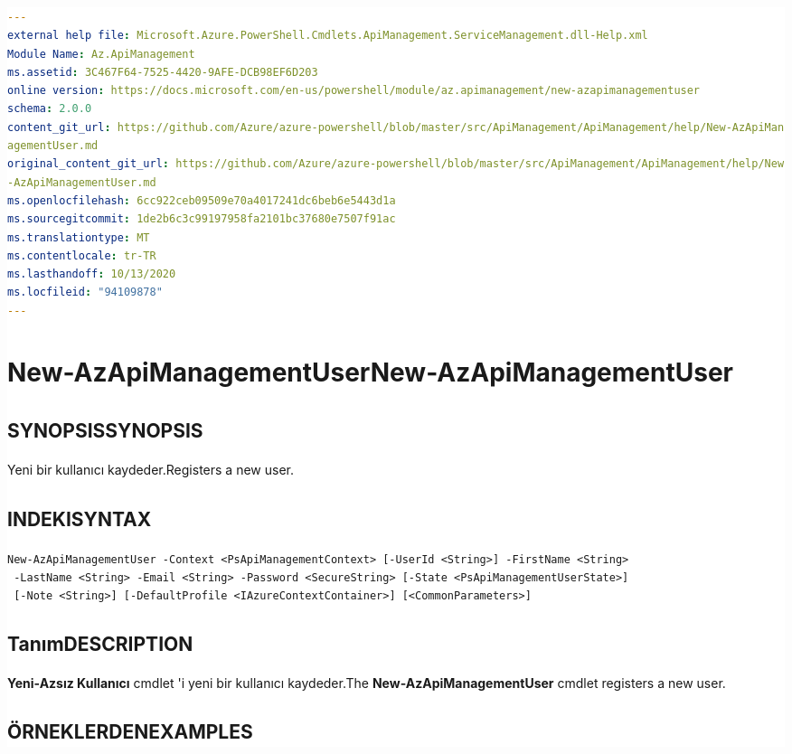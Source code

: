 ```yaml
---
external help file: Microsoft.Azure.PowerShell.Cmdlets.ApiManagement.ServiceManagement.dll-Help.xml
Module Name: Az.ApiManagement
ms.assetid: 3C467F64-7525-4420-9AFE-DCB98EF6D203
online version: https://docs.microsoft.com/en-us/powershell/module/az.apimanagement/new-azapimanagementuser
schema: 2.0.0
content_git_url: https://github.com/Azure/azure-powershell/blob/master/src/ApiManagement/ApiManagement/help/New-AzApiManagementUser.md
original_content_git_url: https://github.com/Azure/azure-powershell/blob/master/src/ApiManagement/ApiManagement/help/New-AzApiManagementUser.md
ms.openlocfilehash: 6cc922ceb09509e70a4017241dc6beb6e5443d1a
ms.sourcegitcommit: 1de2b6c3c99197958fa2101bc37680e7507f91ac
ms.translationtype: MT
ms.contentlocale: tr-TR
ms.lasthandoff: 10/13/2020
ms.locfileid: "94109878"
---
```

# <span data-ttu-id="8dbed-101">New-AzApiManagementUser</span><span class="sxs-lookup"><span data-stu-id="8dbed-101">New-AzApiManagementUser</span></span>

## <span data-ttu-id="8dbed-102">SYNOPSIS</span><span class="sxs-lookup"><span data-stu-id="8dbed-102">SYNOPSIS</span></span>
<span data-ttu-id="8dbed-103">Yeni bir kullanıcı kaydeder.</span><span class="sxs-lookup"><span data-stu-id="8dbed-103">Registers a new user.</span></span>

## <span data-ttu-id="8dbed-104">INDEKI</span><span class="sxs-lookup"><span data-stu-id="8dbed-104">SYNTAX</span></span>

```
New-AzApiManagementUser -Context <PsApiManagementContext> [-UserId <String>] -FirstName <String>
 -LastName <String> -Email <String> -Password <SecureString> [-State <PsApiManagementUserState>]
 [-Note <String>] [-DefaultProfile <IAzureContextContainer>] [<CommonParameters>]
```

## <span data-ttu-id="8dbed-105">Tanım</span><span class="sxs-lookup"><span data-stu-id="8dbed-105">DESCRIPTION</span></span>
<span data-ttu-id="8dbed-106">**Yeni-Azsız Kullanıcı** cmdlet 'i yeni bir kullanıcı kaydeder.</span><span class="sxs-lookup"><span data-stu-id="8dbed-106">The **New-AzApiManagementUser** cmdlet registers a new user.</span></span>

## <span data-ttu-id="8dbed-107">ÖRNEKLERDEN</span><span class="sxs-lookup"><span data-stu-id="8dbed-107">EXAMPLES</span></span>
